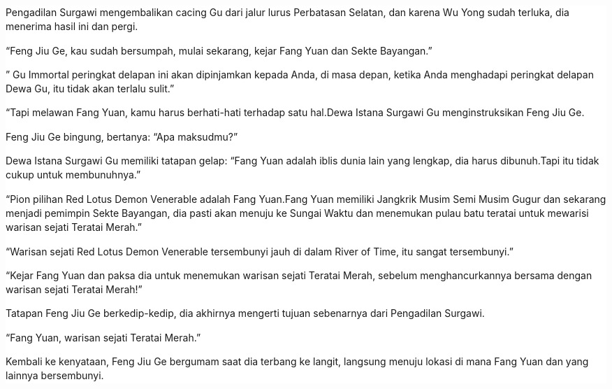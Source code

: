 Pengadilan Surgawi mengembalikan cacing Gu dari jalur lurus Perbatasan Selatan, dan karena Wu Yong sudah terluka, dia menerima hasil ini dan pergi.

“Feng Jiu Ge, kau sudah bersumpah, mulai sekarang, kejar Fang Yuan dan Sekte Bayangan.”

” Gu Immortal peringkat delapan ini akan dipinjamkan kepada Anda, di masa depan, ketika Anda menghadapi peringkat delapan Dewa Gu, itu tidak akan terlalu sulit.”

“Tapi melawan Fang Yuan, kamu harus berhati-hati terhadap satu hal.Dewa Istana Surgawi Gu menginstruksikan Feng Jiu Ge.

Feng Jiu Ge bingung, bertanya: “Apa maksudmu?”

Dewa Istana Surgawi Gu memiliki tatapan gelap: “Fang Yuan adalah iblis dunia lain yang lengkap, dia harus dibunuh.Tapi itu tidak cukup untuk membunuhnya.”

“Pion pilihan Red Lotus Demon Venerable adalah Fang Yuan.Fang Yuan memiliki Jangkrik Musim Semi Musim Gugur dan sekarang menjadi pemimpin Sekte Bayangan, dia pasti akan menuju ke Sungai Waktu dan menemukan pulau batu teratai untuk mewarisi warisan sejati Teratai Merah.”

“Warisan sejati Red Lotus Demon Venerable tersembunyi jauh di dalam River of Time, itu sangat tersembunyi.”

“Kejar Fang Yuan dan paksa dia untuk menemukan warisan sejati Teratai Merah, sebelum menghancurkannya bersama dengan warisan sejati Teratai Merah!”

Tatapan Feng Jiu Ge berkedip-kedip, dia akhirnya mengerti tujuan sebenarnya dari Pengadilan Surgawi.

“Fang Yuan, warisan sejati Teratai Merah.”

Kembali ke kenyataan, Feng Jiu Ge bergumam saat dia terbang ke langit, langsung menuju lokasi di mana Fang Yuan dan yang lainnya bersembunyi.